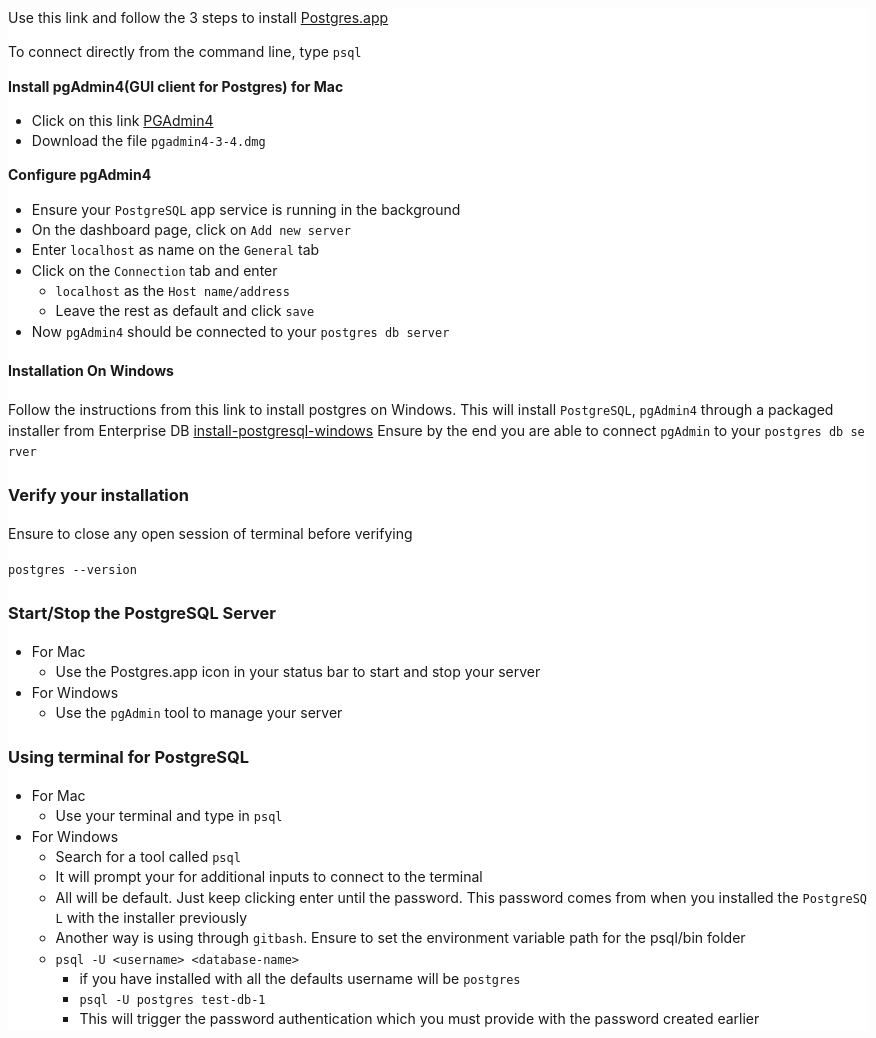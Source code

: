 Use this link and follow the 3 steps to install [Postgres.app](https://postgresapp.com/)

To connect directly from the command line, type `psql`

**Install pgAdmin4\(GUI client for Postgres\) for Mac**

* Click on this link [PGAdmin4](https://www.postgresql.org/ftp/pgadmin/pgadmin4/v3.4/macos/)
* Download the file `pgadmin4-3-4.dmg`

**Configure pgAdmin4**

* Ensure your `PostgreSQL` app service is running in the background
* On the dashboard page, click on `Add new server`
* Enter `localhost` as name on the `General` tab
* Click on the `Connection` tab and enter
  * `localhost` as the `Host name/address`
  * Leave the rest as default and click `save`
* Now `pgAdmin4` should be connected to your `postgres db server`

#### Installation On Windows

Follow the instructions from this link to install postgres on Windows. This will install `PostgreSQL`, `pgAdmin4` through a packaged installer from Enterprise DB [install-postgresql-windows](http://www.postgresqltutorial.com/install-postgresql/) Ensure by the end you are able to connect `pgAdmin` to your `postgres db server`

### Verify your installation

Ensure to close any open session of terminal before verifying

```text
postgres --version
```

### Start/Stop the PostgreSQL Server

* For Mac
  * Use the Postgres.app icon in your status bar to start and stop your server
* For Windows
  * Use the `pgAdmin` tool to manage your server

### Using terminal for PostgreSQL

* For Mac
  * Use your terminal and type in `psql`
* For Windows
  * Search for a tool called `psql`
  * It will prompt your for additional inputs to connect to the terminal
  * All will be default. Just keep clicking enter until the password. This password comes from when you installed the `PostgreSQL` with the installer previously
  * Another way is using through `gitbash`. Ensure to set the environment variable path for the psql/bin folder
  * `psql -U <username> <database-name>`
    * if you have installed with all the defaults username will be `postgres`
    * `psql -U postgres test-db-1`
    * This will trigger the password authentication which you must provide with the password created earlier
